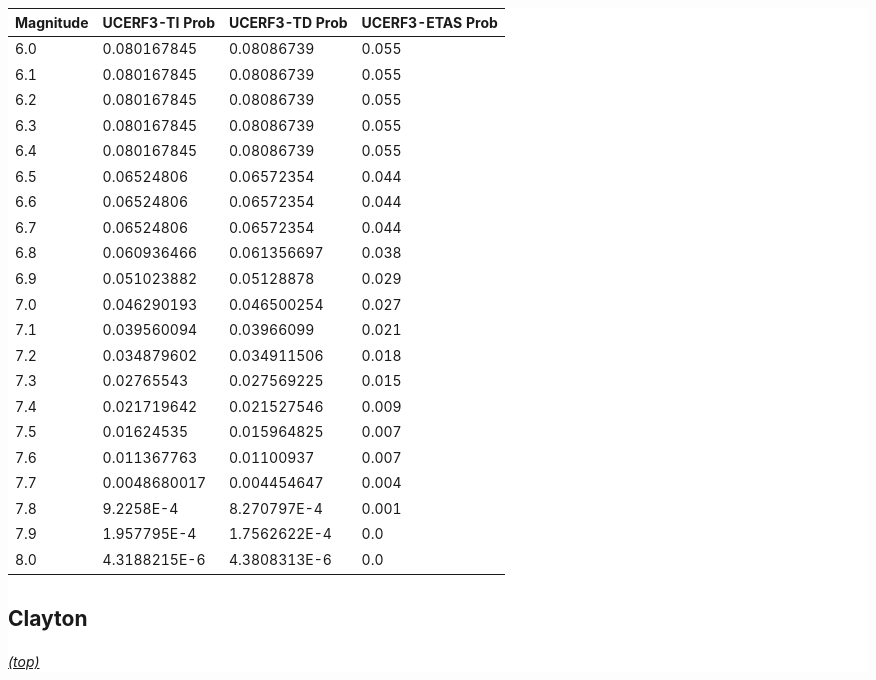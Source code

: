 | Magnitude | UCERF3-TI Prob | UCERF3-TD Prob | UCERF3-ETAS Prob |
|-----|-----|-----|-----|
| 6.0 | 0.080167845 | 0.08086739 | 0.055 |
| 6.1 | 0.080167845 | 0.08086739 | 0.055 |
| 6.2 | 0.080167845 | 0.08086739 | 0.055 |
| 6.3 | 0.080167845 | 0.08086739 | 0.055 |
| 6.4 | 0.080167845 | 0.08086739 | 0.055 |
| 6.5 | 0.06524806 | 0.06572354 | 0.044 |
| 6.6 | 0.06524806 | 0.06572354 | 0.044 |
| 6.7 | 0.06524806 | 0.06572354 | 0.044 |
| 6.8 | 0.060936466 | 0.061356697 | 0.038 |
| 6.9 | 0.051023882 | 0.05128878 | 0.029 |
| 7.0 | 0.046290193 | 0.046500254 | 0.027 |
| 7.1 | 0.039560094 | 0.03966099 | 0.021 |
| 7.2 | 0.034879602 | 0.034911506 | 0.018 |
| 7.3 | 0.02765543 | 0.027569225 | 0.015 |
| 7.4 | 0.021719642 | 0.021527546 | 0.009 |
| 7.5 | 0.01624535 | 0.015964825 | 0.007 |
| 7.6 | 0.011367763 | 0.01100937 | 0.007 |
| 7.7 | 0.0048680017 | 0.004454647 | 0.004 |
| 7.8 | 9.2258E-4 | 8.270797E-4 | 0.001 |
| 7.9 | 1.957795E-4 | 1.7562622E-4 | 0.0 |
| 8.0 | 4.3188215E-6 | 4.3808313E-6 | 0.0 |

## Clayton
*[(top)](#table-of-contents)*
